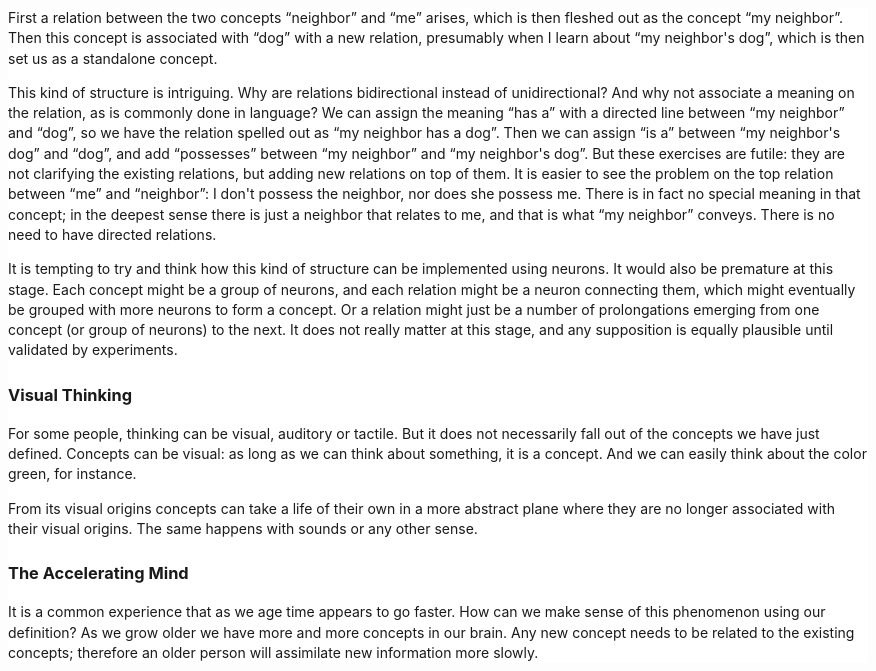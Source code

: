 First a relation between the two concepts “neighbor” and “me” arises,
which is then fleshed out as the concept “my neighbor”.
Then this concept is associated with “dog” with a new relation,
presumably when I learn about “my neighbor's dog”,
which is then set us as a standalone concept.

This kind of structure is intriguing.
Why are relations bidirectional instead of unidirectional?
And why not associate a meaning on the relation,
as is commonly done in language?
We can assign the meaning “has a” with a directed line between “my neighbor” and “dog”,
so we have the relation spelled out as “my neighbor has a dog”.
Then we can assign “is a” between “my neighbor's dog” and “dog”,
and add “possesses” between “my neighbor” and “my neighbor's dog”.
But these exercises are futile:
they are not clarifying the existing relations,
but adding new relations on top of them.
It is easier to see the problem on the top relation between “me” and “neighbor”:
I don't possess the neighbor,
nor does she possess me.
There is in fact no special meaning in that concept;
in the deepest sense there is just a neighbor that relates to me,
and that is what “my neighbor” conveys.
There is no need to have directed relations.

It is tempting to try and think how this kind of structure can be implemented using neurons.
It would also be premature at this stage.
Each concept might be a group of neurons,
and each relation might be a neuron connecting them,
which might eventually be grouped with more neurons to form a concept.
Or a relation might just be a number of prolongations
emerging from one concept (or group of neurons) to the next.
It does not really matter at this stage,
and any supposition is equally plausible until validated by experiments.

### Visual Thinking

For some people,
thinking can be visual, auditory or tactile.
But it does not necessarily fall out of the concepts we have just defined.
Concepts can be visual:
as long as we can think about something,
it is a concept.
And we can easily think about the color green, for instance.


From its visual origins concepts can take a life of their own
in a more abstract plane where they are no longer associated with their visual origins.
The same happens with sounds or any other sense.

### The Accelerating Mind

It is a common experience that as we age time appears to go faster.
How can we make sense of this phenomenon using our definition?
As we grow older we have more and more concepts in our brain.
Any new concept needs to be related to the existing concepts;
therefore an older person will assimilate new information more slowly.
